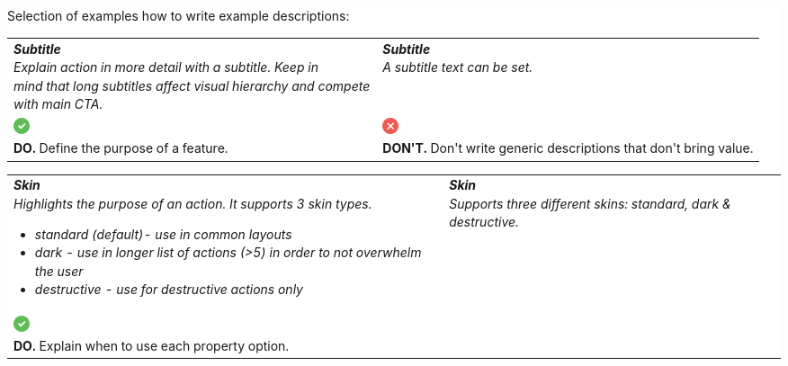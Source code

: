 Selection of examples how to write example descriptions:

<table>
	<tr>
    <td>
		<i>
			<strong>Subtitle</strong><br>
      		Explain action in more detail with a subtitle. Keep in <br> mind that long subtitles affect visual hierarchy and compete <br> with main CTA.
		</i>
    </td>
    <td>
		<i>
			<strong>Subtitle</strong><br>
			A subtitle text can be set.
		</i>
    </td>
  </tr>
	<tr>
		<td>
			<img src='../../assets/DO.png'/><br>
			<strong>DO.</strong>
			Define the purpose of a feature.
		</td>
		<td>
			<img src='../../assets/DONT.png'/><br>
			<strong>DON'T.</strong>
			Don't write generic descriptions that don't bring value.
		</td>
	</tr>
</table>

<table>
	<tr>
    <td>
		<i>
			<strong>Skin</strong><br>
      		Highlights the purpose of an action. It supports 3 skin types.
      		<ul>
      			<li>standard (default)- use in common layouts</li>
      			<li>dark - use in longer list of actions (>5) in order to not overwhelm the user</li>
      			<li>destructive - use for destructive actions only</li>
      		</ul>
		</i>
    </td>
    <td>
		<i>
			<strong> Skin </strong><br>
      		Supports three different skins: standard, dark & destructive.
		</i>
    </td>
  </tr>
	<tr>
		<td>
			<img src='../../assets/DO.png'/><br>
			<strong>DO.</strong>
			Explain when to use each property option.
		</td>
		<td>